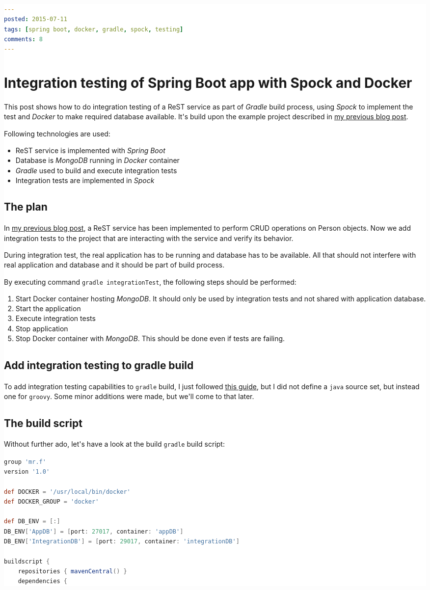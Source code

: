 ```yaml
---
posted: 2015-07-11
tags: [spring boot, docker, gradle, spock, testing]
comments: 8
---
```


# Integration testing of Spring Boot app with Spock and Docker

This post shows how to do integration testing of a ReST service as part of *Gradle* build process, using *Spock* to implement the test and *Docker* to make required database available. It's build upon the example project described in [my previous blog post](http://www.frommknecht.net/spring-rest-mongodb/).

Following technologies are used:

- ReST service is implemented with *Spring Boot*
- Database is *MongoDB* running in *Docker* container
- *Gradle* used to build and execute integration tests
- Integration tests are implemented in *Spock*

## The plan
In [my previous blog post](http://www.frommknecht.net/spring-rest-mongodb/), a ReST service has been implemented to perform CRUD operations on Person objects. Now we add integration tests to the project that are interacting with the service and verify its behavior.

During integration test, the real application has to be running and database has to be available. All that should not interfere with real application and database and it should be part of build process.

By executing command `gradle integrationTest`, the following steps should be performed:

1. Start Docker container hosting *MongoDB*. It should only be used by integration tests and not shared with application database.
2. Start the application
3. Execute integration tests
4. Stop application
5. Stop Docker container with *MongoDB*. This should be done even if tests are failing.

## Add integration testing to gradle build
To add integration testing capabilities to `gradle` build, I just followed [this guide](http://www.petrikainulainen.net/programming/gradle/getting-started-with-gradle-integration-testing/), but I did not define a `java` source set, but instead one for `groovy`. Some minor additions were made, but we'll come to that later.

## The build script
Without further ado, let's have a look at the build `gradle` build script:

```groovy
group 'mr.f'
version '1.0'

def DOCKER = '/usr/local/bin/docker'
def DOCKER_GROUP = 'docker'

def DB_ENV = [:]
DB_ENV['AppDB'] = [port: 27017, container: 'appDB']
DB_ENV['IntegrationDB'] = [port: 29017, container: 'integrationDB']

buildscript {
    repositories { mavenCentral() }
    dependencies {
```